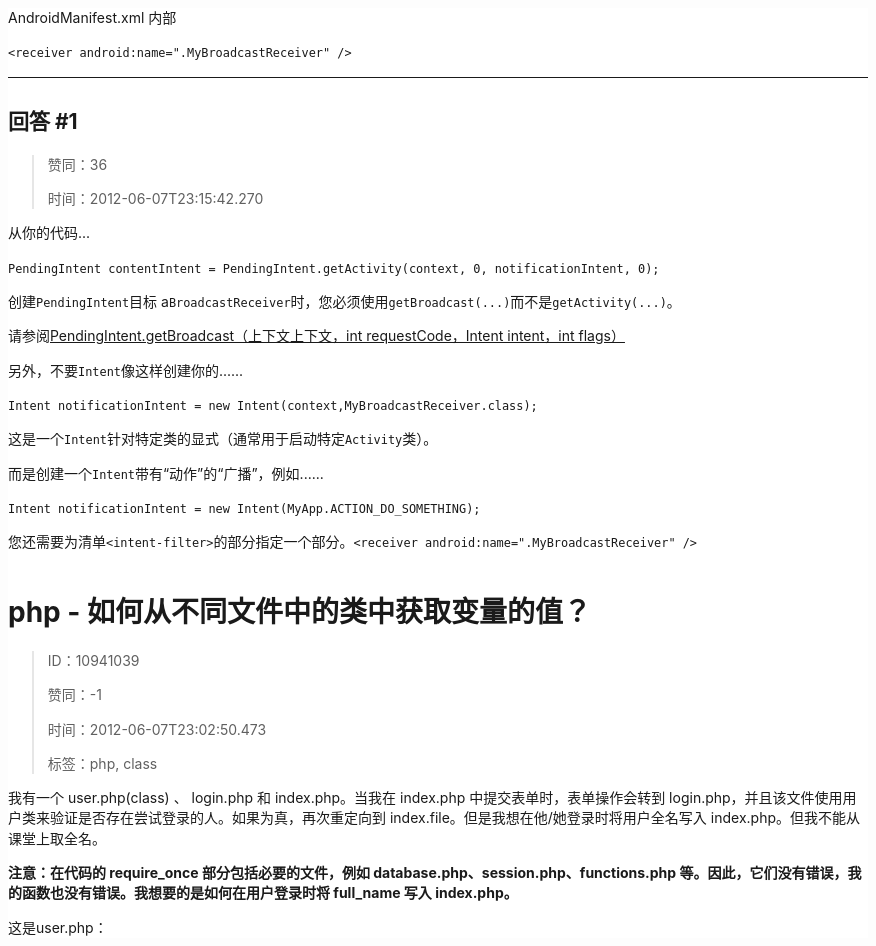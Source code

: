 AndroidManifest.xml 内部

```
<receiver android:name=".MyBroadcastReceiver" /> 
```

* * *

## 回答 #1

> 赞同：36
> 
> 时间：2012-06-07T23:15:42.270

从你的代码...

```
PendingIntent contentIntent = PendingIntent.getActivity(context, 0, notificationIntent, 0); 
```

创建`PendingIntent`目标 a`BroadcastReceiver`时，您必须使用`getBroadcast(...)`而不是`getActivity(...)`。

请参阅[PendingIntent.getBroadcast（上下文上下文，int requestCode，Intent intent，int flags）](http://developer.android.com/reference/android/app/PendingIntent.html#getBroadcast%28android.content.Context,%20int,%20android.content.Intent,%20int%29)

另外，不要`Intent`像这样创建你的......

```
Intent notificationIntent = new Intent(context,MyBroadcastReceiver.class); 
```

这是一个`Intent`针对特定类的显式（通常用于启动特定`Activity`类）。

而是创建一个`Intent`带有“动作”的“广播”，例如......

```
Intent notificationIntent = new Intent(MyApp.ACTION_DO_SOMETHING); 
```

您还需要为清单`<intent-filter>`的部分指定一个部分。`<receiver android:name=".MyBroadcastReceiver" />`

# php - 如何从不同文件中的类中获取变量的值？

> ID：10941039
> 
> 赞同：-1
> 
> 时间：2012-06-07T23:02:50.473
> 
> 标签：php, class

我有一个 user.php(class) 、 login.php 和 index.php。当我在 index.php 中提交表单时，表单操作会转到 login.php，并且该文件使用用户类来验证是否存在尝试登录的人。如果为真，再次重定向到 index.file。但是我想在他/她登录时将用户全名写入 index.php。但我不能从课堂上取全名。

**注意：在代码的 require_once 部分包括必要的文件，例如 database.php、session.php、functions.php 等。因此，它们没有错误，我的函数也没有错误。我想要的是如何在用户登录时将 full_name 写入 index.php。**

这是user.php：
